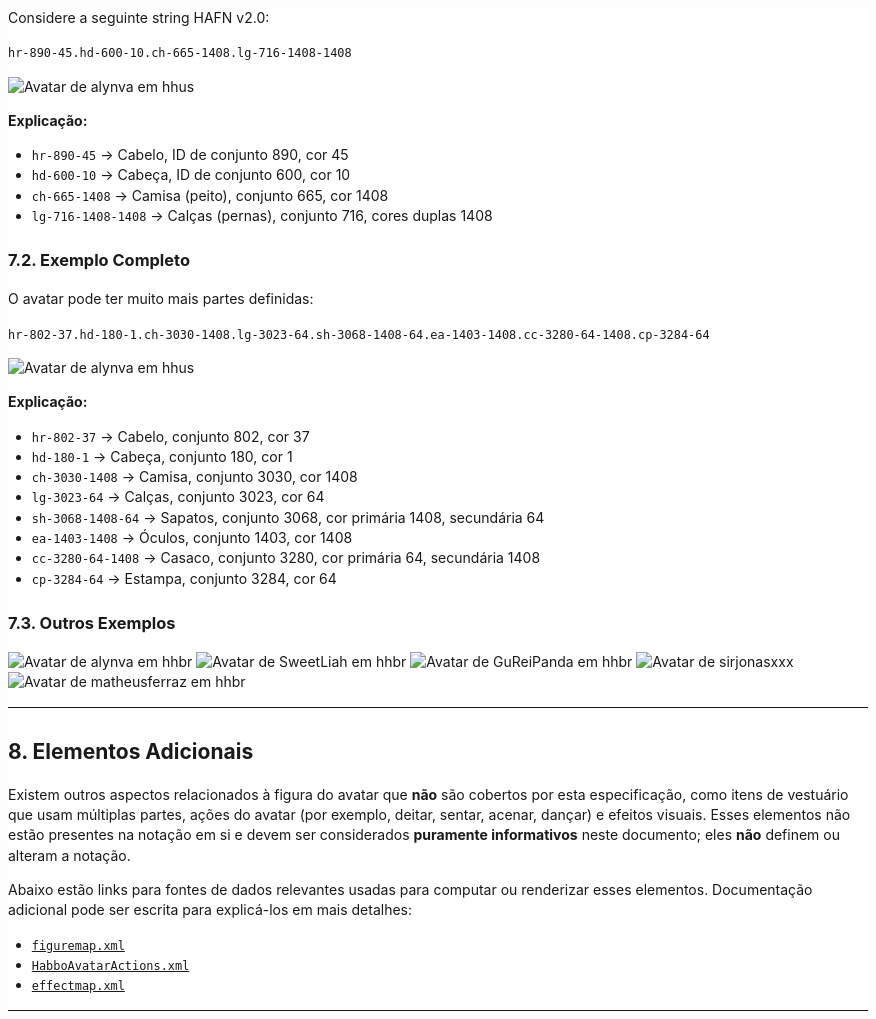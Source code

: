 Considere a seguinte string HAFN v2.0:

```txt
hr-890-45.hd-600-10.ch-665-1408.lg-716-1408-1408
```

![Avatar de `alynva` em `hhus`](https://www.habbo.com/habbo-imaging/avatarimage?figure=hr-890-45.hd-600-10.ch-665-1408.lg-716-1408-1408)

**Explicação:**

- `hr-890-45` → Cabelo, ID de conjunto 890, cor 45
- `hd-600-10` → Cabeça, ID de conjunto 600, cor 10
- `ch-665-1408` → Camisa (peito), conjunto 665, cor 1408
- `lg-716-1408-1408` → Calças (pernas), conjunto 716, cores duplas 1408

### **7.2. Exemplo Completo**

O avatar pode ter muito mais partes definidas:

```txt
hr-802-37.hd-180-1.ch-3030-1408.lg-3023-64.sh-3068-1408-64.ea-1403-1408.cc-3280-64-1408.cp-3284-64
```

![Avatar de `alynva` em `hhus`](https://www.habbo.com/habbo-imaging/avatarimage?figure=hr-802-37.hd-180-1.ch-3030-1408.lg-3023-64.sh-3068-1408-64.ea-1403-1408.cc-3280-64-1408.cp-3284-64)

**Explicação:**

- `hr-802-37` → Cabelo, conjunto 802, cor 37
- `hd-180-1` → Cabeça, conjunto 180, cor 1
- `ch-3030-1408` → Camisa, conjunto 3030, cor 1408
- `lg-3023-64` → Calças, conjunto 3023, cor 64
- `sh-3068-1408-64` → Sapatos, conjunto 3068, cor primária 1408, secundária 64
- `ea-1403-1408` → Óculos, conjunto 1403, cor 1408
- `cc-3280-64-1408` → Casaco, conjunto 3280, cor primária 64, secundária 1408
- `cp-3284-64` → Estampa, conjunto 3284, cor 64

### **7.3. Outros Exemplos**

![Avatar de `alynva` em `hhbr`](https://www.habbo.com/habbo-imaging/avatarimage?figure=hr-802-40.hd-180-1.ch-3030-1408.lg-3023-64.sh-4159-64-1408.ha-3843-1408-64.ea-3484.cc-4184-64-1408.cp-3284-64) ![Avatar de `SweetLiah` em `hhbr`](https://www.habbo.com/habbo-imaging/avatarimage?figure=hr-4182-45-45.hd-627-10.ch-3836-73-73.lg-3216-64.ha-3843-73-64.cc-6077) ![Avatar de `GuReiPanda` em `hhbr`](https://www.habbo.com/habbo-imaging/avatarimage?figure=hr-5556-61-45.hd-3997-1.ch-3669-110-110.lg-3058-110.sh-725-110.ea-3577.fa-3344-110.ca-5934-92.cc-5942-110.cp-3311-110) ![Avatar de `sirjonasxxx`](https://www.habbo.com/habbo-imaging/avatarimage?figure=hr-3436-61-40.hd-180-1390.ch-3077-110-92.lg-280-110.sh-295-92.ha-3242-110-92.he-1608.ea-5007.fa-1206-110) ![Avatar de `matheusferraz` em `hhbr`](https://www.habbo.com/habbo-imaging/avatarimage?figure=hr-3163-39.hd-3091-8.ch-5201.lg-3058-1426.sh-5639.ha-5417.he-5828.ea-1406.ca-5571-96.cc-5611-96)

---

## **8. Elementos Adicionais**

Existem outros aspectos relacionados à figura do avatar que **não** são cobertos por esta especificação, como itens de vestuário que usam múltiplas partes, ações do avatar (por exemplo, deitar, sentar, acenar, dançar) e efeitos visuais. Esses elementos não estão presentes na notação em si e devem ser considerados **puramente informativos** neste documento; eles **não** definem ou alteram a notação.

Abaixo estão links para fontes de dados relevantes usadas para computar ou renderizar esses elementos. Documentação adicional pode ser escrita para explicá-los em mais detalhes:

- [`figuremap.xml`](https://images.habbo.com/gordon/flash-assets-PRODUCTION-202502041750-974842909/figuremap.xml)
- [`HabboAvatarActions.xml`](https://images.habbo.com/gordon/flash-assets-PRODUCTION-202502041750-974842909/HabboAvatarActions.xml)
- [`effectmap.xml`](https://images.habbo.com/gordon/flash-assets-PRODUCTION-202502041750-974842909/effectmap.xml)

---
